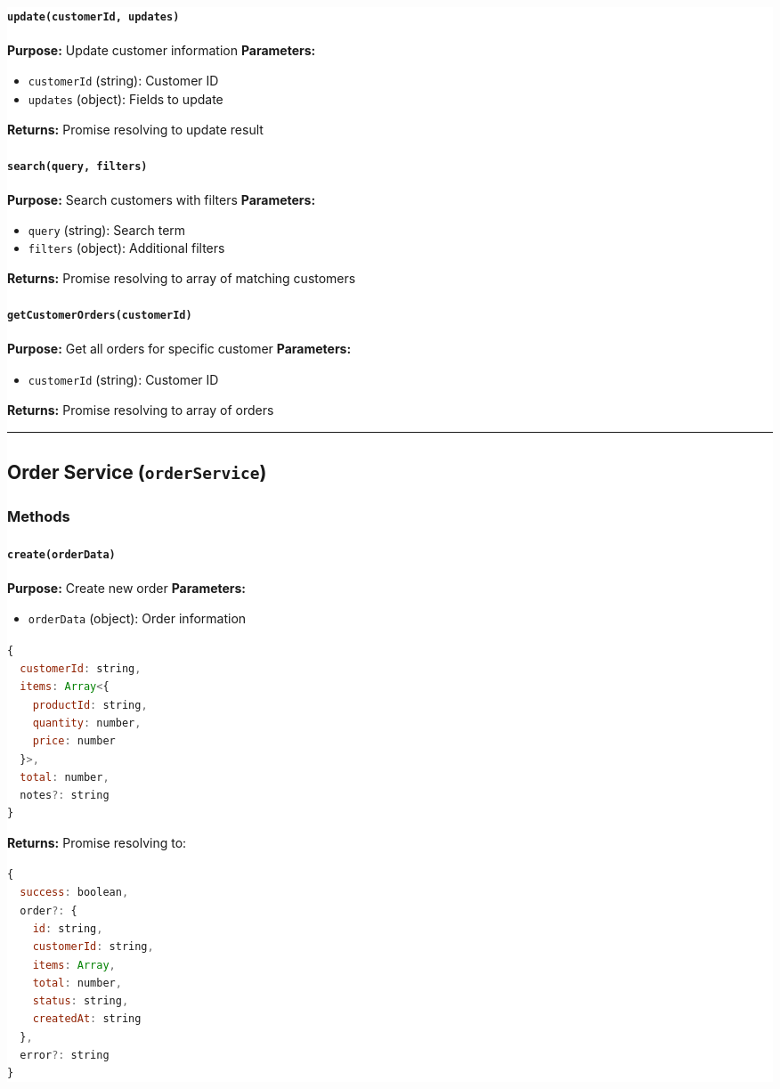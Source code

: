 #### `update(customerId, updates)`
**Purpose:** Update customer information
**Parameters:**
- `customerId` (string): Customer ID
- `updates` (object): Fields to update

**Returns:** Promise resolving to update result

#### `search(query, filters)`
**Purpose:** Search customers with filters
**Parameters:**
- `query` (string): Search term
- `filters` (object): Additional filters

**Returns:** Promise resolving to array of matching customers

#### `getCustomerOrders(customerId)`
**Purpose:** Get all orders for specific customer
**Parameters:**
- `customerId` (string): Customer ID

**Returns:** Promise resolving to array of orders

---

## Order Service (`orderService`)

### Methods

#### `create(orderData)`
**Purpose:** Create new order
**Parameters:**
- `orderData` (object): Order information
```javascript
{
  customerId: string,
  items: Array<{
    productId: string,
    quantity: number,
    price: number
  }>,
  total: number,
  notes?: string
}
```

**Returns:** Promise resolving to:
```javascript
{
  success: boolean,
  order?: {
    id: string,
    customerId: string,
    items: Array,
    total: number,
    status: string,
    createdAt: string
  },
  error?: string
}
```
